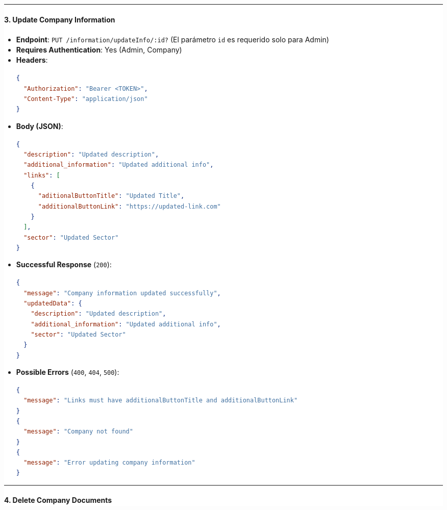 
---

#### 3. Update Company Information

- **Endpoint**: `PUT /information/updateInfo/:id?` (El parámetro `id` es requerido solo para Admin)
- **Requires Authentication**: Yes (Admin, Company)
- **Headers**:
  ```json
  {
    "Authorization": "Bearer <TOKEN>",
    "Content-Type": "application/json"
  }
  ```
- **Body (JSON)**:
  ```json
  {
    "description": "Updated description",
    "additional_information": "Updated additional info",
    "links": [
      {
        "aditionalButtonTitle": "Updated Title",
        "additionalButtonLink": "https://updated-link.com"
      }
    ],
    "sector": "Updated Sector"
  }
  ```
- **Successful Response** (`200`):
  ```json
  {
    "message": "Company information updated successfully",
    "updatedData": {
      "description": "Updated description",
      "additional_information": "Updated additional info",
      "sector": "Updated Sector"
    }
  }
  ```
- **Possible Errors** (`400`, `404`, `500`):
  ```json
  {
    "message": "Links must have additionalButtonTitle and additionalButtonLink"
  }
  {
    "message": "Company not found"
  }
  {
    "message": "Error updating company information"
  }
  ```

---

#### 4. Delete Company Documents
